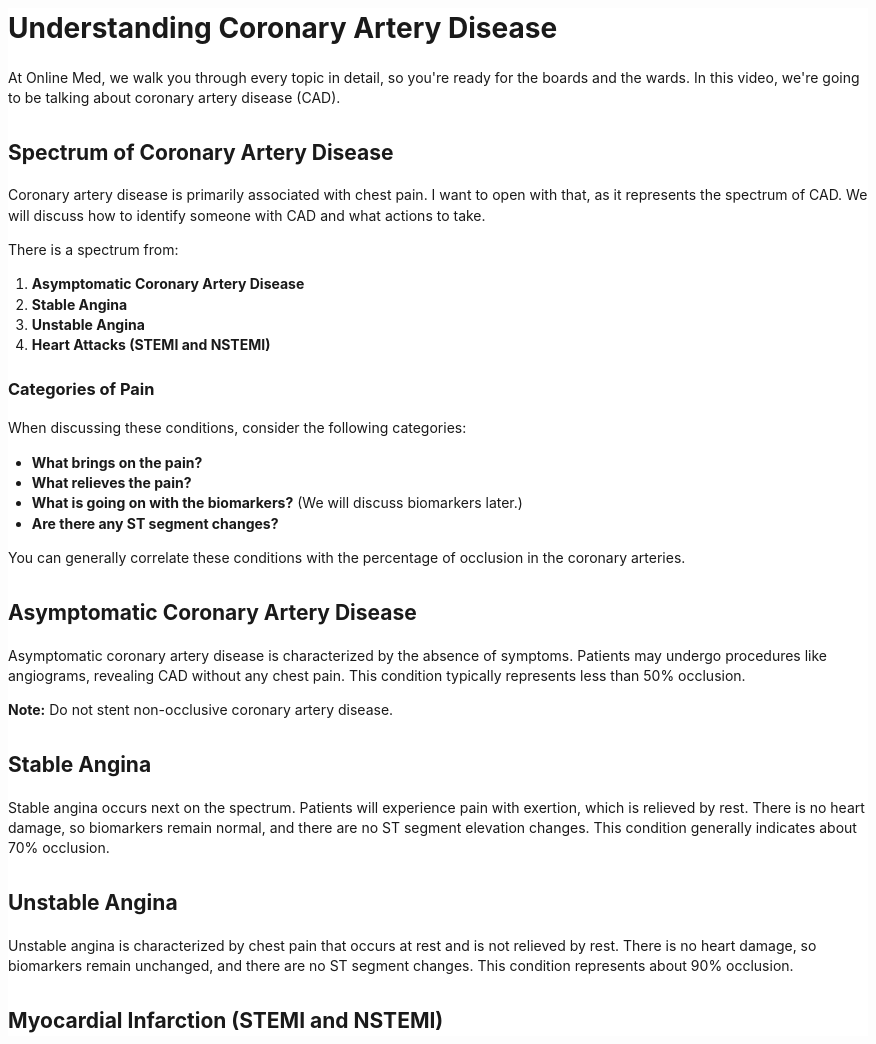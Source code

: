 # Understanding Coronary Artery Disease

At Online Med, we walk you through every topic in detail, so you're ready for the boards and the wards. In this video, we're going to be talking about coronary artery disease (CAD). 

## Spectrum of Coronary Artery Disease

Coronary artery disease is primarily associated with chest pain. I want to open with that, as it represents the spectrum of CAD. We will discuss how to identify someone with CAD and what actions to take.

There is a spectrum from:

1. **Asymptomatic Coronary Artery Disease**
2. **Stable Angina**
3. **Unstable Angina**
4. **Heart Attacks (STEMI and NSTEMI)**

### Categories of Pain

When discussing these conditions, consider the following categories:

- **What brings on the pain?**
- **What relieves the pain?**
- **What is going on with the biomarkers?** (We will discuss biomarkers later.)
- **Are there any ST segment changes?**

You can generally correlate these conditions with the percentage of occlusion in the coronary arteries.

## Asymptomatic Coronary Artery Disease

Asymptomatic coronary artery disease is characterized by the absence of symptoms. Patients may undergo procedures like angiograms, revealing CAD without any chest pain. This condition typically represents less than 50% occlusion. 

**Note:** Do not stent non-occlusive coronary artery disease.

## Stable Angina

Stable angina occurs next on the spectrum. Patients will experience pain with exertion, which is relieved by rest. There is no heart damage, so biomarkers remain normal, and there are no ST segment elevation changes. This condition generally indicates about 70% occlusion.

## Unstable Angina

Unstable angina is characterized by chest pain that occurs at rest and is not relieved by rest. There is no heart damage, so biomarkers remain unchanged, and there are no ST segment changes. This condition represents about 90% occlusion.

## Myocardial Infarction (STEMI and NSTEMI)
